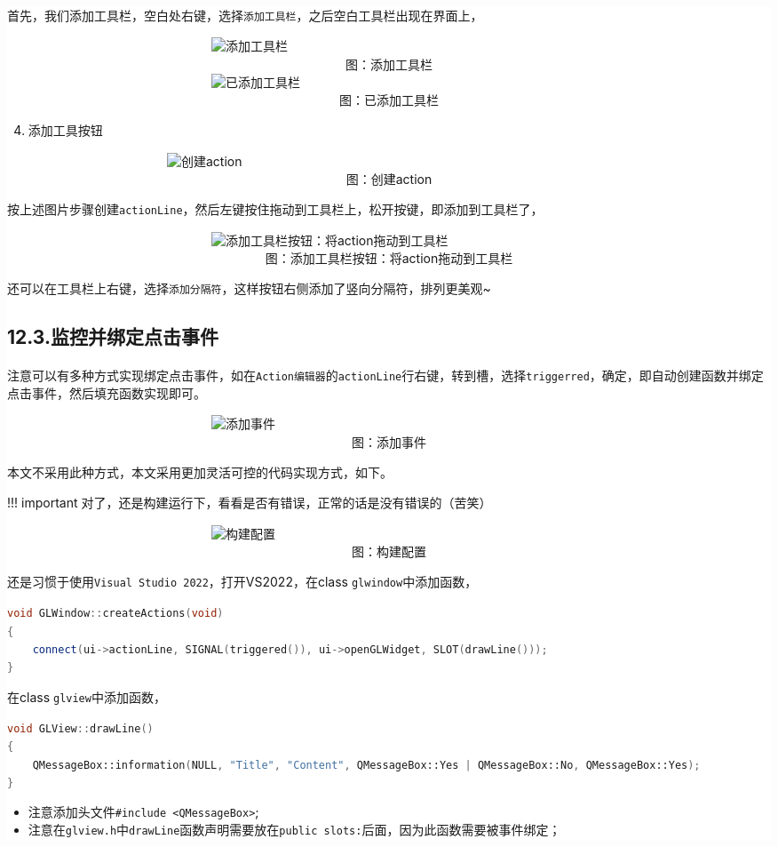 首先，我们添加工具栏，空白处右键，选择`添加工具栏`，之后空白工具栏出现在界面上，

<img src="../img/cad/image-40.png" alt="添加工具栏" width="400" align="middle" style="display: block; margin-left: auto; margin-right: auto;"/>
<figcaption style="text-align: center;">图：添加工具栏</figcaption>

<img src="../img/cad/image-41.png" alt="已添加工具栏" width="400" align="middle" style="display: block; margin-left: auto; margin-right: auto;"/>
<figcaption style="text-align: center;">图：已添加工具栏</figcaption>

4) 添加工具按钮

<img src="../img/cad/image-43.png" alt="创建action" width="500" align="middle" style="display: block; margin-left: auto; margin-right: auto;"/>
<figcaption style="text-align: center;">图：创建action</figcaption>

按上述图片步骤创建`actionLine`，然后左键按住拖动到工具栏上，松开按键，即添加到工具栏了，

<img src="../img/cad/image-44.png" alt="添加工具栏按钮：将action拖动到工具栏" width="400" align="middle" style="display: block; margin-left: auto; margin-right: auto;"/>
<figcaption style="text-align: center;">图：添加工具栏按钮：将action拖动到工具栏</figcaption>

还可以在工具栏上右键，选择`添加分隔符`，这样按钮右侧添加了竖向分隔符，排列更美观~

## 12.3.监控并绑定点击事件
注意可以有多种方式实现绑定点击事件，如在`Action编辑器`的`actionLine`行右键，转到槽，选择`triggerred`，确定，即自动创建函数并绑定点击事件，然后填充函数实现即可。

<img src="../img/cad/image-45.png" alt="添加事件" width="400" align="middle" style="display: block; margin-left: auto; margin-right: auto;"/>
<figcaption style="text-align: center;">图：添加事件</figcaption>

本文不采用此种方式，本文采用更加灵活可控的代码实现方式，如下。

!!! important
    对了，还是构建运行下，看看是否有错误，正常的话是没有错误的（苦笑）

<img src="../img/cad/image-46.png" alt="构建配置" width="400" align="middle" style="display: block; margin-left: auto; margin-right: auto;"/>
<figcaption style="text-align: center;">图：构建配置</figcaption>

还是习惯于使用`Visual Studio 2022`，打开VS2022，在class `glwindow`中添加函数，

```c++
void GLWindow::createActions(void)
{
    connect(ui->actionLine, SIGNAL(triggered()), ui->openGLWidget, SLOT(drawLine()));
}
```

在class `glview`中添加函数，

```c++
void GLView::drawLine()
{
    QMessageBox::information(NULL, "Title", "Content", QMessageBox::Yes | QMessageBox::No, QMessageBox::Yes);
}
```

* 注意添加头文件`#include <QMessageBox>`;
* 注意在`glview.h`中`drawLine`函数声明需要放在`public slots:`后面，因为此函数需要被事件绑定；
